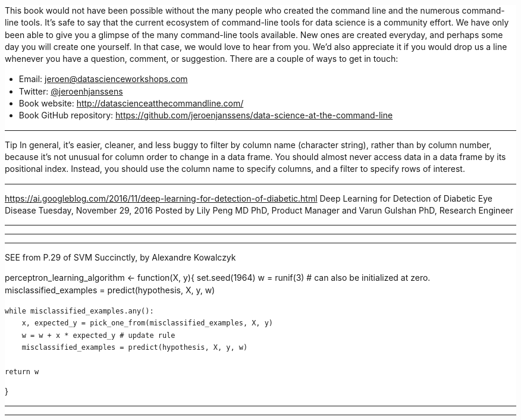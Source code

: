 This book would not have been possible without the many people who created the command line and the numerous command-line tools. It’s safe to say that the current ecosystem of command-line tools for data science is a community effort. We have only been able to give you a glimpse of the many command-line tools available. New ones are created everyday, and perhaps some day you will create one yourself. In that case, we would love to hear from you. We’d also appreciate it if you would drop us a line whenever you have a question, comment, or suggestion. There are a couple of ways to get in touch:

- Email: <jeroen@datascienceworkshops.com>
- Twitter: [\@jeroenhjanssens](https://twitter.com/jeroenhjanssens/)
- Book website: <http://datascienceatthecommandline.com/>
- Book GitHub repository: <https://github.com/jeroenjanssens/data-science-at-the-command-line>


---

Tip
In general, it’s easier, cleaner, and less buggy to filter by column name (character
string), rather than by column number, because it’s not unusual for column order to
change in a data frame. You should almost never access data in a data frame by its
positional index. Instead, you should use the column name to specify columns, and a
filter to specify rows of interest.

---

https://ai.googleblog.com/2016/11/deep-learning-for-detection-of-diabetic.html
Deep Learning for Detection of Diabetic Eye Disease
Tuesday, November 29, 2016
Posted by Lily Peng MD PhD, Product Manager and Varun Gulshan PhD, Research Engineer

---




---


---

SEE from P.29 of SVM Succinctly, by Alexandre Kowalczyk

perceptron_learning_algorithm <- function(X, y){
    set.seed(1964)
    w = runif(3) # can also be initialized at zero.
    misclassified_examples = predict(hypothesis, X, y, w)

    while misclassified_examples.any():
        x, expected_y = pick_one_from(misclassified_examples, X, y)
        w = w + x * expected_y # update rule
        misclassified_examples = predict(hypothesis, X, y, w)

    return w
}


---

---
